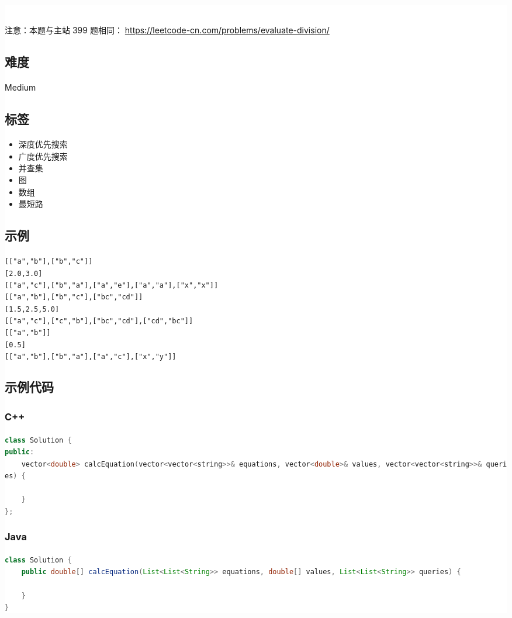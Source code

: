 <p>&nbsp;</p>

<p><meta charset="UTF-8" />注意：本题与主站 399&nbsp;题相同：&nbsp;<a href="https://leetcode-cn.com/problems/evaluate-division/">https://leetcode-cn.com/problems/evaluate-division/</a></p>


## 难度

Medium

## 标签

- 深度优先搜索
- 广度优先搜索
- 并查集
- 图
- 数组
- 最短路

## 示例

```
[["a","b"],["b","c"]]
[2.0,3.0]
[["a","c"],["b","a"],["a","e"],["a","a"],["x","x"]]
[["a","b"],["b","c"],["bc","cd"]]
[1.5,2.5,5.0]
[["a","c"],["c","b"],["bc","cd"],["cd","bc"]]
[["a","b"]]
[0.5]
[["a","b"],["b","a"],["a","c"],["x","y"]]
```

## 示例代码

### C++

```cpp
class Solution {
public:
    vector<double> calcEquation(vector<vector<string>>& equations, vector<double>& values, vector<vector<string>>& queries) {

    }
};
```

### Java

```java
class Solution {
    public double[] calcEquation(List<List<String>> equations, double[] values, List<List<String>> queries) {

    }
}
```

